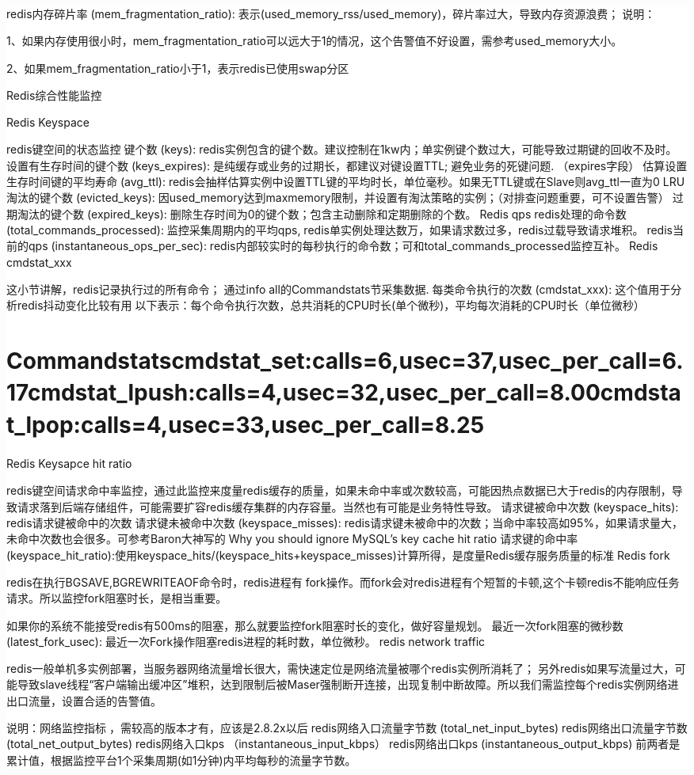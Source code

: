 redis内存碎片率 (mem_fragmentation_ratio): 表示(used_memory_rss/used_memory)，碎片率过大，导致内存资源浪费；
说明：

1、如果内存使用很小时，mem_fragmentation_ratio可以远大于1的情况，这个告警值不好设置，需参考used_memory大小。

2、如果mem_fragmentation_ratio小于1，表示redis已使用swap分区

Redis综合性能监控

Redis Keyspace

redis键空间的状态监控
键个数 (keys): redis实例包含的键个数。建议控制在1kw内；单实例键个数过大，可能导致过期键的回收不及时。
设置有生存时间的键个数 (keys_expires): 是纯缓存或业务的过期长，都建议对键设置TTL; 避免业务的死键问题. （expires字段）
估算设置生存时间键的平均寿命 (avg_ttl): redis会抽样估算实例中设置TTL键的平均时长，单位毫秒。如果无TTL键或在Slave则avg_ttl一直为0
LRU淘汰的键个数 (evicted_keys): 因used_memory达到maxmemory限制，并设置有淘汰策略的实例；（对排查问题重要，可不设置告警）
过期淘汰的键个数 (expired_keys): 删除生存时间为0的键个数；包含主动删除和定期删除的个数。
Redis qps
redis处理的命令数 (total_commands_processed): 监控采集周期内的平均qps, 
redis单实例处理达数万，如果请求数过多，redis过载导致请求堆积。
redis当前的qps (instantaneous_ops_per_sec): redis内部较实时的每秒执行的命令数；可和total_commands_processed监控互补。
Redis cmdstat_xxx

这小节讲解，redis记录执行过的所有命令； 通过info all的Commandstats节采集数据.
每类命令执行的次数 (cmdstat_xxx): 这个值用于分析redis抖动变化比较有用
以下表示：每个命令执行次数，总共消耗的CPU时长(单个微秒)，平均每次消耗的CPU时长（单位微秒）

# Commandstatscmdstat_set:calls=6,usec=37,usec_per_call=6.17cmdstat_lpush:calls=4,usec=32,usec_per_call=8.00cmdstat_lpop:calls=4,usec=33,usec_per_call=8.25

Redis Keysapce hit ratio

redis键空间请求命中率监控，通过此监控来度量redis缓存的质量，如果未命中率或次数较高，可能因热点数据已大于redis的内存限制，导致请求落到后端存储组件，可能需要扩容redis缓存集群的内存容量。当然也有可能是业务特性导致。
请求键被命中次数 (keyspace_hits): redis请求键被命中的次数
请求键未被命中次数 (keyspace_misses): redis请求键未被命中的次数；当命中率较高如95%，如果请求量大，未命中次数也会很多。可参考Baron大神写的 Why you should ignore MySQL’s key cache hit ratio
请求键的命中率 (keyspace_hit_ratio):使用keyspace_hits/(keyspace_hits+keyspace_misses)计算所得，是度量Redis缓存服务质量的标准
Redis fork

redis在执行BGSAVE,BGREWRITEAOF命令时，redis进程有 fork操作。而fork会对redis进程有个短暂的卡顿,这个卡顿redis不能响应任务请求。所以监控fork阻塞时长，是相当重要。

如果你的系统不能接受redis有500ms的阻塞，那么就要监控fork阻塞时长的变化，做好容量规划。
最近一次fork阻塞的微秒数 (latest_fork_usec): 最近一次Fork操作阻塞redis进程的耗时数，单位微秒。
redis network traffic

redis一般单机多实例部署，当服务器网络流量增长很大，需快速定位是网络流量被哪个redis实例所消耗了； 另外redis如果写流量过大，可能导致slave线程“客户端输出缓冲区”堆积，达到限制后被Maser强制断开连接，出现复制中断故障。所以我们需监控每个redis实例网络进出口流量，设置合适的告警值。

说明：网络监控指标 ，需较高的版本才有，应该是2.8.2x以后
redis网络入口流量字节数 (total_net_input_bytes)
redis网络出口流量字节数 (total_net_output_bytes)
redis网络入口kps （instantaneous_input_kbps）
redis网络出口kps (instantaneous_output_kbps)
前两者是累计值，根据监控平台1个采集周期(如1分钟)内平均每秒的流量字节数。
